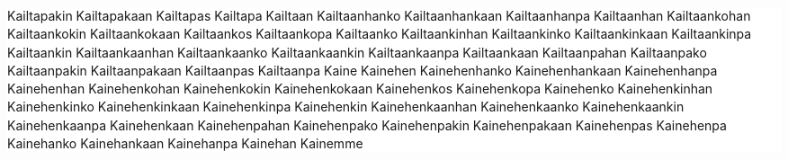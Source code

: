 Kailtapakin
Kailtapakaan
Kailtapas
Kailtapa
Kailtaan
Kailtaanhanko
Kailtaanhankaan
Kailtaanhanpa
Kailtaanhan
Kailtaankohan
Kailtaankokin
Kailtaankokaan
Kailtaankos
Kailtaankopa
Kailtaanko
Kailtaankinhan
Kailtaankinko
Kailtaankinkaan
Kailtaankinpa
Kailtaankin
Kailtaankaanhan
Kailtaankaanko
Kailtaankaankin
Kailtaankaanpa
Kailtaankaan
Kailtaanpahan
Kailtaanpako
Kailtaanpakin
Kailtaanpakaan
Kailtaanpas
Kailtaanpa
Kaine
Kainehen
Kainehenhanko
Kainehenhankaan
Kainehenhanpa
Kainehenhan
Kainehenkohan
Kainehenkokin
Kainehenkokaan
Kainehenkos
Kainehenkopa
Kainehenko
Kainehenkinhan
Kainehenkinko
Kainehenkinkaan
Kainehenkinpa
Kainehenkin
Kainehenkaanhan
Kainehenkaanko
Kainehenkaankin
Kainehenkaanpa
Kainehenkaan
Kainehenpahan
Kainehenpako
Kainehenpakin
Kainehenpakaan
Kainehenpas
Kainehenpa
Kainehanko
Kainehankaan
Kainehanpa
Kainehan
Kainemme
